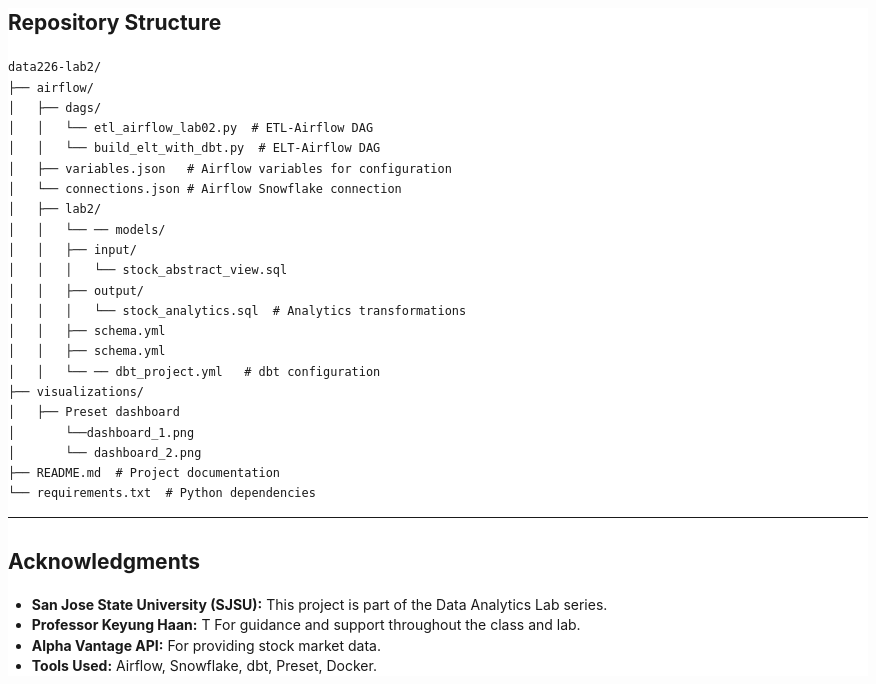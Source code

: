 ## Repository Structure
```plaintext
data226-lab2/
├── airflow/
│   ├── dags/
│   │   └── etl_airflow_lab02.py  # ETL-Airflow DAG
│   │   └── build_elt_with_dbt.py  # ELT-Airflow DAG
│   ├── variables.json   # Airflow variables for configuration
│   └── connections.json # Airflow Snowflake connection
│   ├── lab2/
│   │   └── ── models/
│   │   ├── input/
│   │   │   └── stock_abstract_view.sql
│   │   ├── output/
│   │   │   └── stock_analytics.sql  # Analytics transformations
│   │   ├── schema.yml
│   │   ├── schema.yml
│   │   └── ── dbt_project.yml   # dbt configuration
├── visualizations/
│   ├── Preset dashboard
│       └──dashboard_1.png
│       └── dashboard_2.png
├── README.md  # Project documentation
└── requirements.txt  # Python dependencies

```

---

## Acknowledgments
- **San Jose State University (SJSU):** This project is part of the Data Analytics Lab series.
- **Professor Keyung Haan:** T For guidance and support throughout the class and lab.
- **Alpha Vantage API:** For providing stock market data.  
- **Tools Used:** Airflow, Snowflake, dbt, Preset, Docker.

